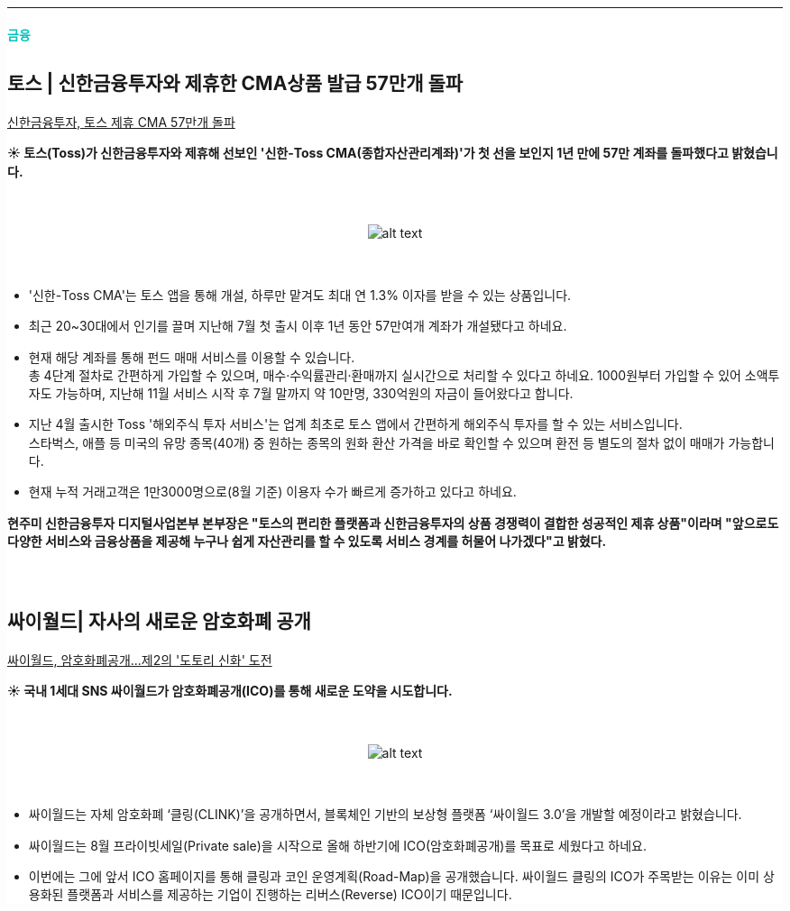 - - -


#### <a name="fintech"></a><span style = "color: #00c3bd">금융</span>


## <a name="toss"></a>토스 | 신한금융투자와 제휴한 CMA상품 발급 57만개 돌파  
[신한금융투자, 토스 제휴 CMA 57만개 돌파](http://news.mt.co.kr/mtview.php?no=2018082010273074938)

<strong> &#9728; 토스(Toss)가 신한금융투자와 제휴해 선보인 '신한-Toss CMA(종합자산관리계좌)'가 첫 선을 보인지 1년 만에 57만 계좌를 돌파했다고 밝혔습니다. </strong>

<br>

<p align ="middle">    
 <img src="http://thumb.mt.co.kr/06/2018/08/2018082010273074938_1.jpg" alt="alt text" width = "70%">
</p>

<br>

- '신한-Toss CMA'는 토스 앱을 통해 개설, 하루만 맡겨도 최대 연 1.3% 이자를 받을 수 있는 상품입니다. 
- 최근 20~30대에서 인기를 끌며 지난해 7월 첫 출시 이후 1년 동안 57만여개 계좌가 개설됐다고 하네요.

- 현재 해당 계좌를 통해 펀드 매매 서비스를 이용할 수 있습니다.   
총 4단계 절차로 간편하게 가입할 수 있으며, 매수·수익률관리·환매까지 실시간으로 처리할 수 있다고 하네요. 
1000원부터 가입할 수 있어 소액투자도 가능하며, 지난해 11월 서비스 시작 후 7월 말까지 약 10만명, 330억원의 자금이 들어왔다고 합니다. 

- 지난 4월 출시한 Toss '해외주식 투자 서비스'는 업계 최초로 토스 앱에서 간편하게 해외주식 투자를 할 수 있는 서비스입니다.   
스타벅스, 애플 등 미국의 유망 종목(40개) 중 원하는 종목의 원화 환산 가격을 바로 확인할 수 있으며 환전 등 별도의 절차 없이 매매가 가능합니다.   

- 현재 누적 거래고객은 1만3000명으로(8월 기준) 이용자 수가 빠르게 증가하고 있다고 하네요. 

<strong>현주미 신한금융투자 디지털사업본부 본부장은 "토스의 편리한 플랫폼과 신한금융투자의 상품 경쟁력이 결합한 성공적인 제휴 상품"이라며 "앞으로도 다양한 서비스와 금융상품을 제공해 누구나 쉽게 자산관리를 할 수 있도록 서비스 경계를 허물어 나가겠다"고 밝혔다.</strong>

<br>


## <a name="cyworld"></a>싸이월드| 자사의 새로운 암호화폐 공개  
[ 싸이월드, 암호화폐공개...제2의 '도토리 신화' 도전](http://www.edaily.co.kr/news/news_detail.asp?newsId=01088966619309944&mediaCodeNo=257&OutLnkChk=Y)

<strong> &#9728; 국내 1세대 SNS 싸이월드가 암호화폐공개(ICO)를 통해 새로운 도약을 시도합니다.  </strong>

<br>

<p align ="middle">    
 <img src="http://image.edaily.co.kr/images/photo/files/NP/S/2018/08/PS18082200001.jpg" alt="alt text" width = "70%">
</p>

<br>


- 싸이월드는 자체 암호화폐 ‘클링(CLINK)’을 공개하면서, 블록체인 기반의 보상형 플랫폼 ‘싸이월드 3.0’을 개발할 예정이라고 밝혔습니다. 
- 싸이월드는 8월 프라이빗세일(Private sale)을 시작으로 올해 하반기에 ICO(암호화폐공개)를 목표로 세웠다고 하네요.

- 이번에는 그에 앞서 ICO 홈페이지를 통해 클링과 코인 운영계획(Road-Map)을 공개했습니다. 
싸이월드 클링의 ICO가 주목받는 이유는 이미 상용화된 플랫폼과 서비스를 제공하는 기업이 진행하는 리버스(Reverse) ICO이기 때문입니다. 
